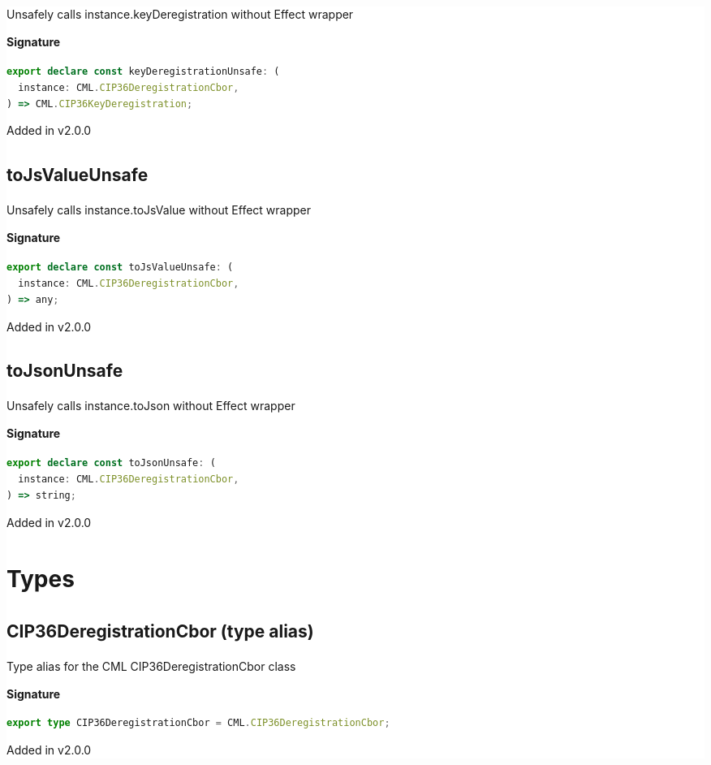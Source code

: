 Unsafely calls instance.keyDeregistration without Effect wrapper

**Signature**

```ts
export declare const keyDeregistrationUnsafe: (
  instance: CML.CIP36DeregistrationCbor,
) => CML.CIP36KeyDeregistration;
```

Added in v2.0.0

## toJsValueUnsafe

Unsafely calls instance.toJsValue without Effect wrapper

**Signature**

```ts
export declare const toJsValueUnsafe: (
  instance: CML.CIP36DeregistrationCbor,
) => any;
```

Added in v2.0.0

## toJsonUnsafe

Unsafely calls instance.toJson without Effect wrapper

**Signature**

```ts
export declare const toJsonUnsafe: (
  instance: CML.CIP36DeregistrationCbor,
) => string;
```

Added in v2.0.0

# Types

## CIP36DeregistrationCbor (type alias)

Type alias for the CML CIP36DeregistrationCbor class

**Signature**

```ts
export type CIP36DeregistrationCbor = CML.CIP36DeregistrationCbor;
```

Added in v2.0.0
